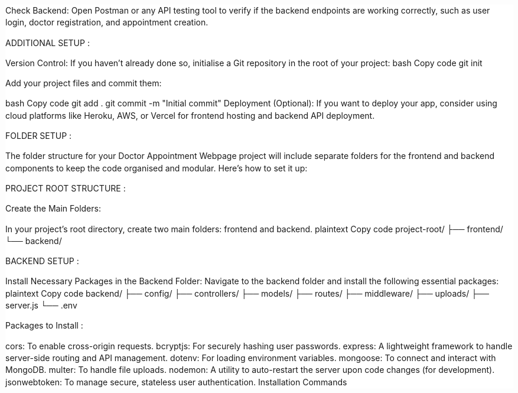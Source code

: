 Check Backend:
Open Postman or any API testing tool to verify if the backend endpoints are working correctly, such as user login, doctor registration, and appointment creation.

ADDITIONAL SETUP : 

Version Control:
If you haven’t already done so, initialise a Git repository in the root of your project:
bash
Copy code
git init

Add your project files and commit them:

bash
Copy code
git add .
git commit -m "Initial commit"
Deployment (Optional):
If you want to deploy your app, consider using cloud platforms like Heroku, AWS, or Vercel for frontend hosting and backend API deployment.

FOLDER SETUP : 

The folder structure for your Doctor Appointment Webpage project will include separate folders for the frontend and backend components to keep the code organised and modular. Here’s how to set it up:

PROJECT ROOT STRUCTURE : 

Create the Main Folders:

In your project’s root directory, create two main folders: frontend and backend.
plaintext
Copy code
project-root/
├── frontend/
└── backend/

BACKEND SETUP : 

Install Necessary Packages in the Backend Folder:
Navigate to the backend folder and install the following essential packages:
plaintext
Copy code
backend/
├── config/
├── controllers/
├── models/
├── routes/
├── middleware/
├── uploads/
├── server.js
└── .env

Packages to Install : 

cors: To enable cross-origin requests.
bcryptjs: For securely hashing user passwords.
express: A lightweight framework to handle server-side routing and API management.
dotenv: For loading environment variables.
mongoose: To connect and interact with MongoDB.
multer: To handle file uploads.
nodemon: A utility to auto-restart the server upon code changes (for development).
jsonwebtoken: To manage secure, stateless user authentication.
Installation Commands
